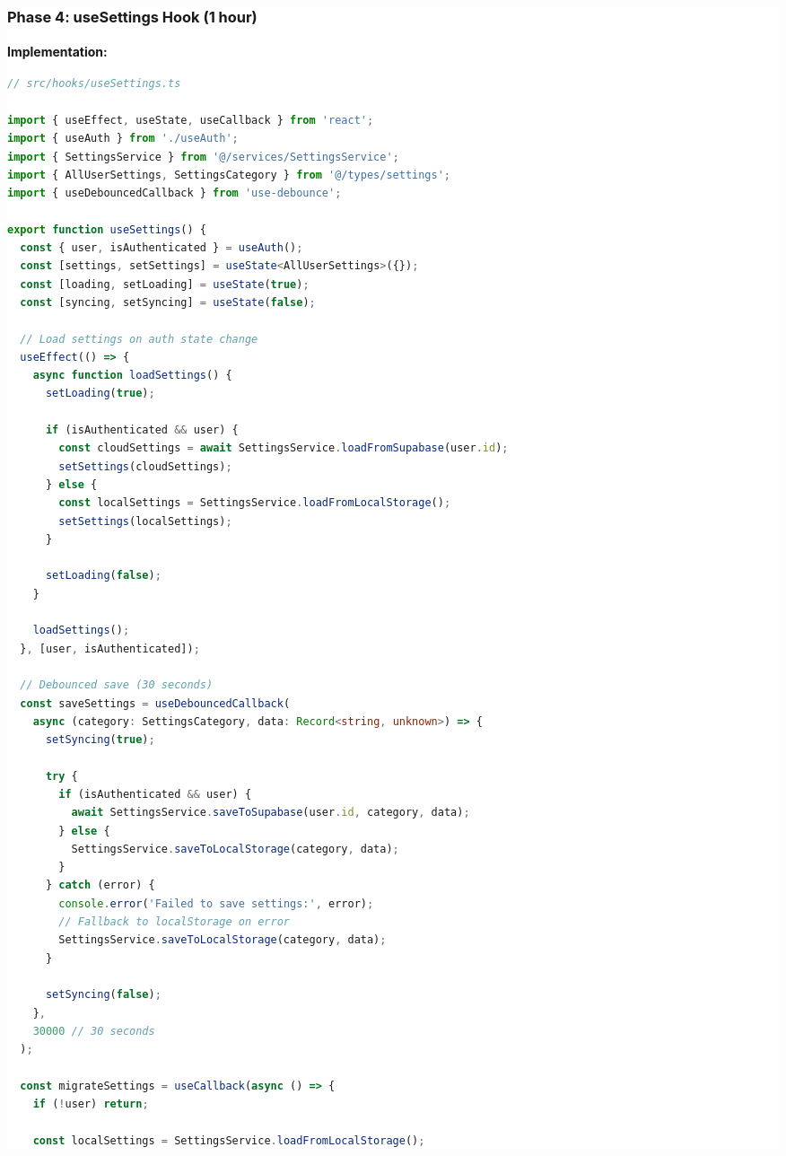 ### Phase 4: useSettings Hook (1 hour)

**Implementation:**
```typescript
// src/hooks/useSettings.ts

import { useEffect, useState, useCallback } from 'react';
import { useAuth } from './useAuth';
import { SettingsService } from '@/services/SettingsService';
import { AllUserSettings, SettingsCategory } from '@/types/settings';
import { useDebouncedCallback } from 'use-debounce';

export function useSettings() {
  const { user, isAuthenticated } = useAuth();
  const [settings, setSettings] = useState<AllUserSettings>({});
  const [loading, setLoading] = useState(true);
  const [syncing, setSyncing] = useState(false);

  // Load settings on auth state change
  useEffect(() => {
    async function loadSettings() {
      setLoading(true);

      if (isAuthenticated && user) {
        const cloudSettings = await SettingsService.loadFromSupabase(user.id);
        setSettings(cloudSettings);
      } else {
        const localSettings = SettingsService.loadFromLocalStorage();
        setSettings(localSettings);
      }

      setLoading(false);
    }

    loadSettings();
  }, [user, isAuthenticated]);

  // Debounced save (30 seconds)
  const saveSettings = useDebouncedCallback(
    async (category: SettingsCategory, data: Record<string, unknown>) => {
      setSyncing(true);

      try {
        if (isAuthenticated && user) {
          await SettingsService.saveToSupabase(user.id, category, data);
        } else {
          SettingsService.saveToLocalStorage(category, data);
        }
      } catch (error) {
        console.error('Failed to save settings:', error);
        // Fallback to localStorage on error
        SettingsService.saveToLocalStorage(category, data);
      }

      setSyncing(false);
    },
    30000 // 30 seconds
  );

  const migrateSettings = useCallback(async () => {
    if (!user) return;

    const localSettings = SettingsService.loadFromLocalStorage();
```